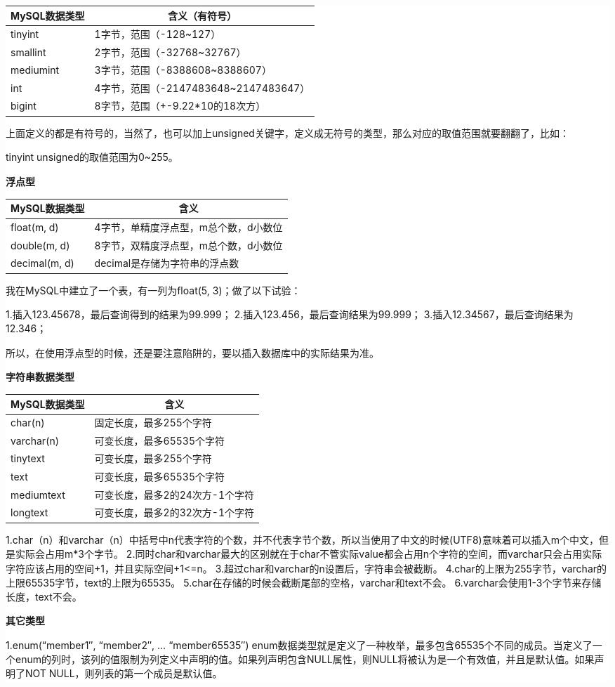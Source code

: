 | MySQL数据类型 | 含义（有符号）                        |
| ------------- | ------------------------------------- |
| tinyint       | 1字节，范围（-128~127）               |
| smallint      | 2字节，范围（-32768~32767）           |
| mediumint     | 3字节，范围（-8388608~8388607）       |
| int           | 4字节，范围（-2147483648~2147483647） |
| bigint        | 8字节，范围（+-9.22*10的18次方）      |

上面定义的都是有符号的，当然了，也可以加上unsigned关键字，定义成无符号的类型，那么对应的取值范围就要翻翻了，比如：

tinyint unsigned的取值范围为0~255。

**浮点型**

| MySQL数据类型 | 含义                                  |
| ------------- | ------------------------------------- |
| float(m, d)   | 4字节，单精度浮点型，m总个数，d小数位 |
| double(m, d)  | 8字节，双精度浮点型，m总个数，d小数位 |
| decimal(m, d) | decimal是存储为字符串的浮点数         |

我在MySQL中建立了一个表，有一列为float(5, 3)；做了以下试验：

1.插入123.45678，最后查询得到的结果为99.999； 2.插入123.456，最后查询结果为99.999； 3.插入12.34567，最后查询结果为12.346；

所以，在使用浮点型的时候，还是要注意陷阱的，要以插入数据库中的实际结果为准。

**字符串数据类型**

| MySQL数据类型 | 含义                            |
| ------------- | ------------------------------- |
| char(n)       | 固定长度，最多255个字符         |
| varchar(n)    | 可变长度，最多65535个字符       |
| tinytext      | 可变长度，最多255个字符         |
| text          | 可变长度，最多65535个字符       |
| mediumtext    | 可变长度，最多2的24次方-1个字符 |
| longtext      | 可变长度，最多2的32次方-1个字符 |

1.char（n）和varchar（n）中括号中n代表字符的个数，并不代表字节个数，所以当使用了中文的时候(UTF8)意味着可以插入m个中文，但是实际会占用m*3个字节。 2.同时char和varchar最大的区别就在于char不管实际value都会占用n个字符的空间，而varchar只会占用实际字符应该占用的空间+1，并且实际空间+1<=n。 3.超过char和varchar的n设置后，字符串会被截断。 4.char的上限为255字节，varchar的上限65535字节，text的上限为65535。 5.char在存储的时候会截断尾部的空格，varchar和text不会。 6.varchar会使用1-3个字节来存储长度，text不会。

**其它类型**

1.enum(“member1″, “member2″, … “member65535″) enum数据类型就是定义了一种枚举，最多包含65535个不同的成员。当定义了一个enum的列时，该列的值限制为列定义中声明的值。如果列声明包含NULL属性，则NULL将被认为是一个有效值，并且是默认值。如果声明了NOT NULL，则列表的第一个成员是默认值。
